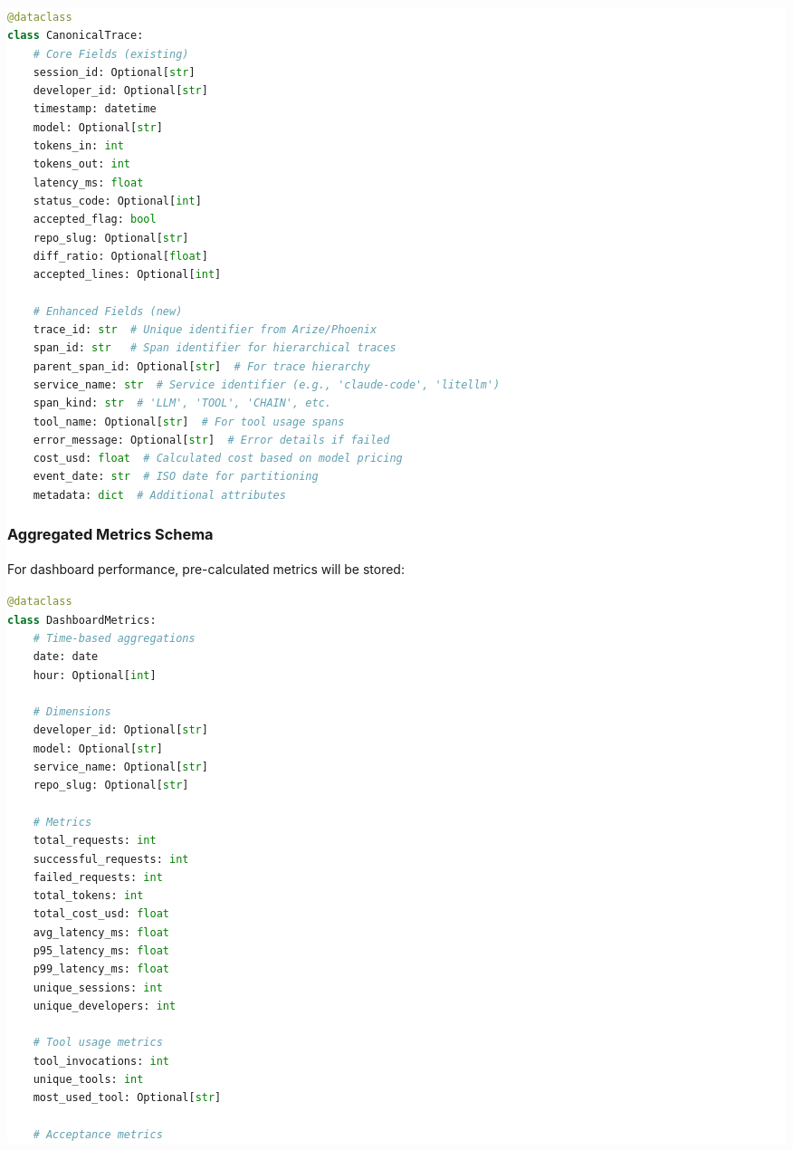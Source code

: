 ```python
@dataclass
class CanonicalTrace:
    # Core Fields (existing)
    session_id: Optional[str]
    developer_id: Optional[str]
    timestamp: datetime
    model: Optional[str]
    tokens_in: int
    tokens_out: int
    latency_ms: float
    status_code: Optional[int]
    accepted_flag: bool
    repo_slug: Optional[str]
    diff_ratio: Optional[float]
    accepted_lines: Optional[int]

    # Enhanced Fields (new)
    trace_id: str  # Unique identifier from Arize/Phoenix
    span_id: str   # Span identifier for hierarchical traces
    parent_span_id: Optional[str]  # For trace hierarchy
    service_name: str  # Service identifier (e.g., 'claude-code', 'litellm')
    span_kind: str  # 'LLM', 'TOOL', 'CHAIN', etc.
    tool_name: Optional[str]  # For tool usage spans
    error_message: Optional[str]  # Error details if failed
    cost_usd: float  # Calculated cost based on model pricing
    event_date: str  # ISO date for partitioning
    metadata: dict  # Additional attributes
```

### Aggregated Metrics Schema
For dashboard performance, pre-calculated metrics will be stored:

```python
@dataclass
class DashboardMetrics:
    # Time-based aggregations
    date: date
    hour: Optional[int]

    # Dimensions
    developer_id: Optional[str]
    model: Optional[str]
    service_name: Optional[str]
    repo_slug: Optional[str]

    # Metrics
    total_requests: int
    successful_requests: int
    failed_requests: int
    total_tokens: int
    total_cost_usd: float
    avg_latency_ms: float
    p95_latency_ms: float
    p99_latency_ms: float
    unique_sessions: int
    unique_developers: int

    # Tool usage metrics
    tool_invocations: int
    unique_tools: int
    most_used_tool: Optional[str]

    # Acceptance metrics
```